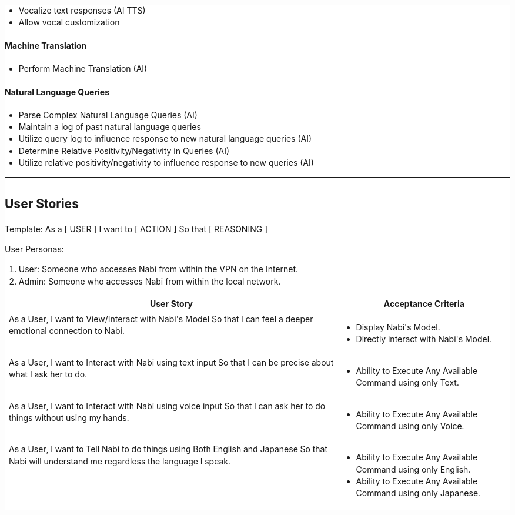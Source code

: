 - Vocalize text responses (AI TTS)
- Allow vocal customization

#### Machine Translation

- Perform Machine Translation (AI)

#### Natural Language Queries

- Parse Complex Natural Language Queries (AI)
- Maintain a log of past natural language queries
- Utilize query log to influence response to new natural language queries (AI)
- Determine Relative Positivity/Negativity in Queries (AI)
- Utilize relative positivity/negativity to influence response to new queries (AI)

---

## User Stories

Template: As a [ USER ] I want to [ ACTION ] So that [ REASONING ]

User Personas:

1. User: Someone who accesses Nabi from within the VPN on the Internet.
2. Admin: Someone who accesses Nabi from within the local network.


<table>

<tr><th>User Story</th><th>Acceptance Criteria</th></tr>

<tr><td>
As a User, I want to View/Interact with Nabi's Model So that I can feel a deeper emotional connection to Nabi.
</td><td><ul><li>
    Display Nabi's Model.</li><li>
    Directly interact with Nabi's Model.
</li></ul></td></tr>

<tr><td>
As a User, I want to Interact with Nabi using text input So that I can be precise about what I ask her to do.
</td><td><ul><li>
    Ability to Execute Any Available Command using only Text.
</li></ul></td></tr>

<tr><td>
As a User, I want to Interact with Nabi using voice input So that I can ask her to do things without using my hands.
</td><td><ul><li>
    Ability to Execute Any Available Command using only Voice.
</li></ul></td></tr>

<tr><td>
As a User, I want to Tell Nabi to do things using Both English and Japanese So that Nabi will understand me regardless the language I speak.
</td><td><ul><li>
    Ability to Execute Any Available Command using only English.</li><li>
    Ability to Execute Any Available Command using only Japanese.
</li></ul></td></tr>
